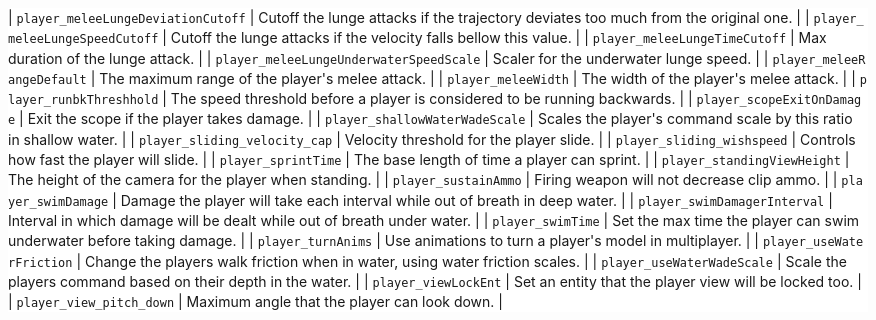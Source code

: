 | `player_meleeLungeDeviationCutoff`                  | Cutoff the lunge attacks if the trajectory deviates too much from the original one.                                                                                                                             |
| `player_meleeLungeSpeedCutoff`                      | Cutoff the lunge attacks if the velocity falls bellow this value.                                                                                                                                               |
| `player_meleeLungeTimeCutoff`                       | Max duration of the lunge attack.                                                                                                                                                                               |
| `player_meleeLungeUnderwaterSpeedScale`             | Scaler for the underwater lunge speed.                                                                                                                                                                          |
| `player_meleeRangeDefault`                          | The maximum range of the player's melee attack.                                                                                                                                                                 |
| `player_meleeWidth`                                 | The width of the player's melee attack.                                                                                                                                                                         |
| `player_runbkThreshhold`                            | The speed threshold before a player is considered to be running backwards.                                                                                                                                      |
| `player_scopeExitOnDamage`                          | Exit the scope if the player takes damage.                                                                                                                                                                      |
| `player_shallowWaterWadeScale`                      | Scales the player's command scale by this ratio in shallow water.                                                                                                                                               |
| `player_sliding_velocity_cap`                       | Velocity threshold for the player slide.                                                                                                                                                                        |
| `player_sliding_wishspeed`                          | Controls how fast the player will slide.                                                                                                                                                                        |
| `player_sprintTime`                                 | The base length of time a player can sprint.                                                                                                                                                                    |
| `player_standingViewHeight`                         | The height of the camera for the player when standing.                                                                                                                                                          |
| `player_sustainAmmo`                                | Firing weapon will not decrease clip ammo.                                                                                                                                                                      |
| `player_swimDamage`                                 | Damage the player will take each interval while out of breath in deep water.                                                                                                                                    |
| `player_swimDamagerInterval`                        | Interval in which damage will be dealt while out of breath under water.                                                                                                                                         |
| `player_swimTime`                                   | Set the max time the player can swim underwater before taking damage.                                                                                                                                           |
| `player_turnAnims`                                  | Use animations to turn a player's model in multiplayer.                                                                                                                                                         |
| `player_useWaterFriction`                           | Change the players walk friction when in water, using water friction scales.                                                                                                                                    |
| `player_useWaterWadeScale`                          | Scale the players command based on their depth in the water.                                                                                                                                                    |
| `player_viewLockEnt`                                | Set an entity that the player view will be locked too.                                                                                                                                                          |
| `player_view_pitch_down`                            | Maximum angle that the player can look down.                                                                                                                                                                    |